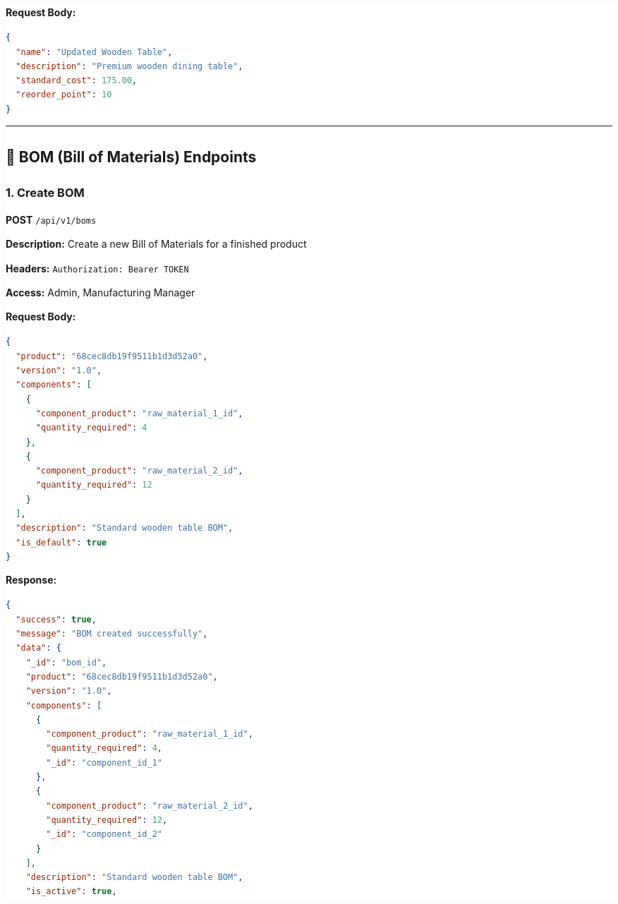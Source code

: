 **Request Body:**
```json
{
  "name": "Updated Wooden Table",
  "description": "Premium wooden dining table",
  "standard_cost": 175.00,
  "reorder_point": 10
}
```

---

## 🔧 BOM (Bill of Materials) Endpoints

### 1. Create BOM
**POST** `/api/v1/boms`

**Description:** Create a new Bill of Materials for a finished product

**Headers:** `Authorization: Bearer TOKEN`

**Access:** Admin, Manufacturing Manager

**Request Body:**
```json
{
  "product": "68cec8db19f9511b1d3d52a0",
  "version": "1.0",
  "components": [
    {
      "component_product": "raw_material_1_id",
      "quantity_required": 4
    },
    {
      "component_product": "raw_material_2_id",
      "quantity_required": 12
    }
  ],
  "description": "Standard wooden table BOM",
  "is_default": true
}
```

**Response:**
```json
{
  "success": true,
  "message": "BOM created successfully",
  "data": {
    "_id": "bom_id",
    "product": "68cec8db19f9511b1d3d52a0",
    "version": "1.0",
    "components": [
      {
        "component_product": "raw_material_1_id",
        "quantity_required": 4,
        "_id": "component_id_1"
      },
      {
        "component_product": "raw_material_2_id",
        "quantity_required": 12,
        "_id": "component_id_2"
      }
    ],
    "description": "Standard wooden table BOM",
    "is_active": true,
```